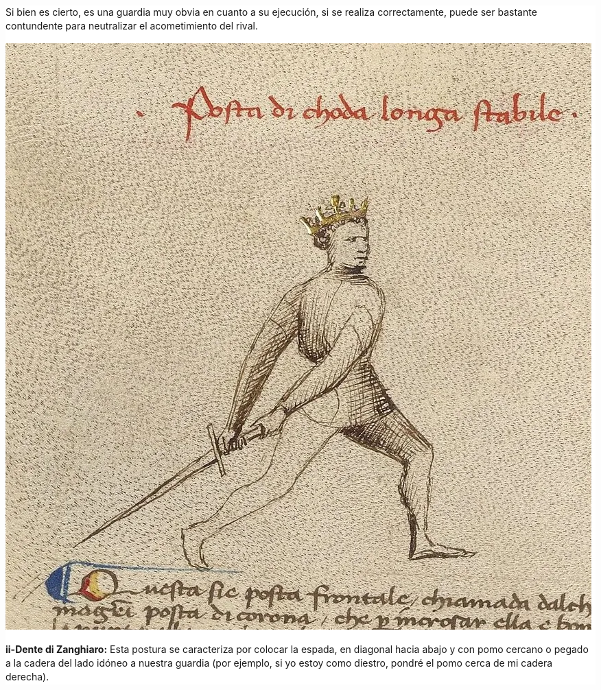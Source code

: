 Si bien es cierto, es una guardia muy obvia en cuanto a su ejecución, si se realiza correctamente, puede ser bastante contundente para neutralizar el acometimiento del rival.

![Posta longa](images/cuda_longa.webp "Posta longa")

**ii-Dente di Zanghiaro:** Esta postura se caracteriza por colocar la espada, en diagonal hacia abajo y con pomo cercano o pegado a la cadera del lado idóneo a nuestra guardia (por ejemplo, si yo estoy como diestro, pondré el pomo cerca de mi cadera derecha).
